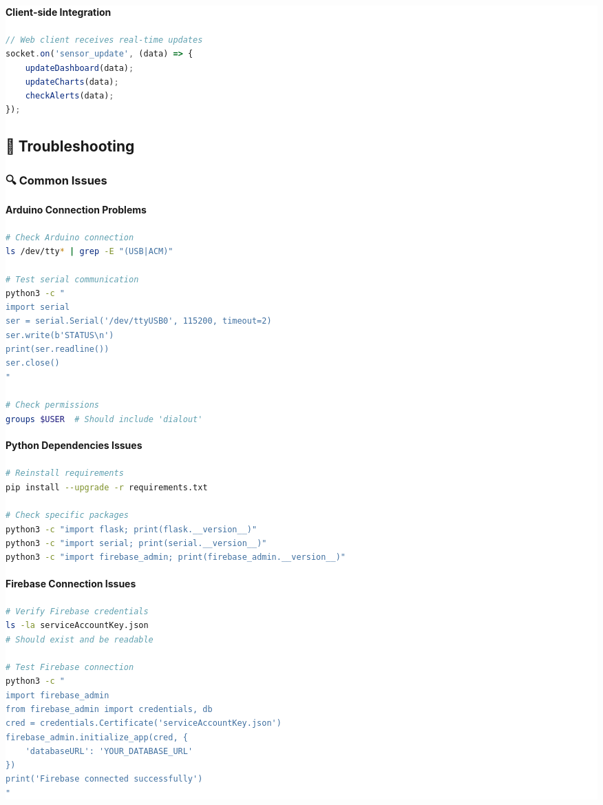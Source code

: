 #### Client-side Integration
```javascript
// Web client receives real-time updates
socket.on('sensor_update', (data) => {
    updateDashboard(data);
    updateCharts(data);
    checkAlerts(data);
});
```

## 🐛 Troubleshooting

### 🔍 Common Issues

#### Arduino Connection Problems
```bash
# Check Arduino connection
ls /dev/tty* | grep -E "(USB|ACM)"

# Test serial communication
python3 -c "
import serial
ser = serial.Serial('/dev/ttyUSB0', 115200, timeout=2)
ser.write(b'STATUS\n')
print(ser.readline())
ser.close()
"

# Check permissions
groups $USER  # Should include 'dialout'
```

#### Python Dependencies Issues
```bash
# Reinstall requirements
pip install --upgrade -r requirements.txt

# Check specific packages
python3 -c "import flask; print(flask.__version__)"
python3 -c "import serial; print(serial.__version__)"
python3 -c "import firebase_admin; print(firebase_admin.__version__)"
```

#### Firebase Connection Issues
```bash
# Verify Firebase credentials
ls -la serviceAccountKey.json
# Should exist and be readable

# Test Firebase connection
python3 -c "
import firebase_admin
from firebase_admin import credentials, db
cred = credentials.Certificate('serviceAccountKey.json')
firebase_admin.initialize_app(cred, {
    'databaseURL': 'YOUR_DATABASE_URL'
})
print('Firebase connected successfully')
"
```
